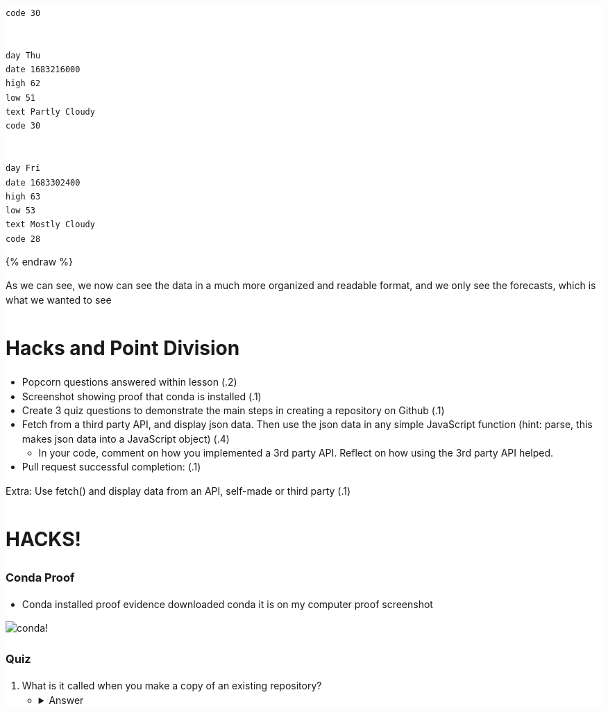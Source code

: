 	code 30


	day Thu
	date 1683216000
	high 62
	low 51
	text Partly Cloudy
	code 30


	day Fri
	date 1683302400
	high 63
	low 53
	text Mostly Cloudy
	code 28


</pre>
</div>
</div>

</div>
</div>

</div>
    {% endraw %}

<div class="cell border-box-sizing text_cell rendered"><div class="inner_cell">
<div class="text_cell_render border-box-sizing rendered_html">
<p>As we can see, we now can see the data in a much more organized and readable format, and we only see the forecasts, which is what we wanted to see</p>

</div>
</div>
</div>
<div class="cell border-box-sizing text_cell rendered"><div class="inner_cell">
<div class="text_cell_render border-box-sizing rendered_html">
<h1 id="Hacks-and-Point-Division">Hacks and Point Division<a class="anchor-link" href="#Hacks-and-Point-Division"> </a></h1><ul>
<li>Popcorn questions answered within lesson (.2)</li>
<li>Screenshot showing proof that conda is installed (.1)</li>
<li>Create 3 quiz questions to demonstrate the main steps in creating a repository on Github (.1)</li>
<li>Fetch from a third party API, and display json data. Then use the json data in any simple JavaScript function (hint: parse, this makes json data into a JavaScript object) (.4)<ul>
<li>In your code, comment on how you implemented a 3rd party API. Reflect on how using the 3rd party API helped.</li>
</ul>
</li>
<li>Pull request successful completion: (.1)</li>
</ul>
<p>Extra: Use fetch() and display data from an API, self-made or third party (.1)</p>

</div>
</div>
</div>
<div class="cell border-box-sizing text_cell rendered"><div class="inner_cell">
<div class="text_cell_render border-box-sizing rendered_html">
<h1 id="HACKS!">HACKS!<a class="anchor-link" href="#HACKS!"> </a></h1><h3 id="Conda-Proof">Conda Proof<a class="anchor-link" href="#Conda-Proof"> </a></h3><ul>
<li>Conda installed proof evidence downloaded conda it is on my computer proof screenshot</li>
</ul>
<p><img src="/CS_Swag/images/copied_from_nb/images/conda.png" alt="conda!"></p>
<h3 id="Quiz">Quiz<a class="anchor-link" href="#Quiz"> </a></h3><ol>
<li>What is it called when you make a copy of an existing repository?<ul>
<li><details><summary>Answer</summary></details></li>